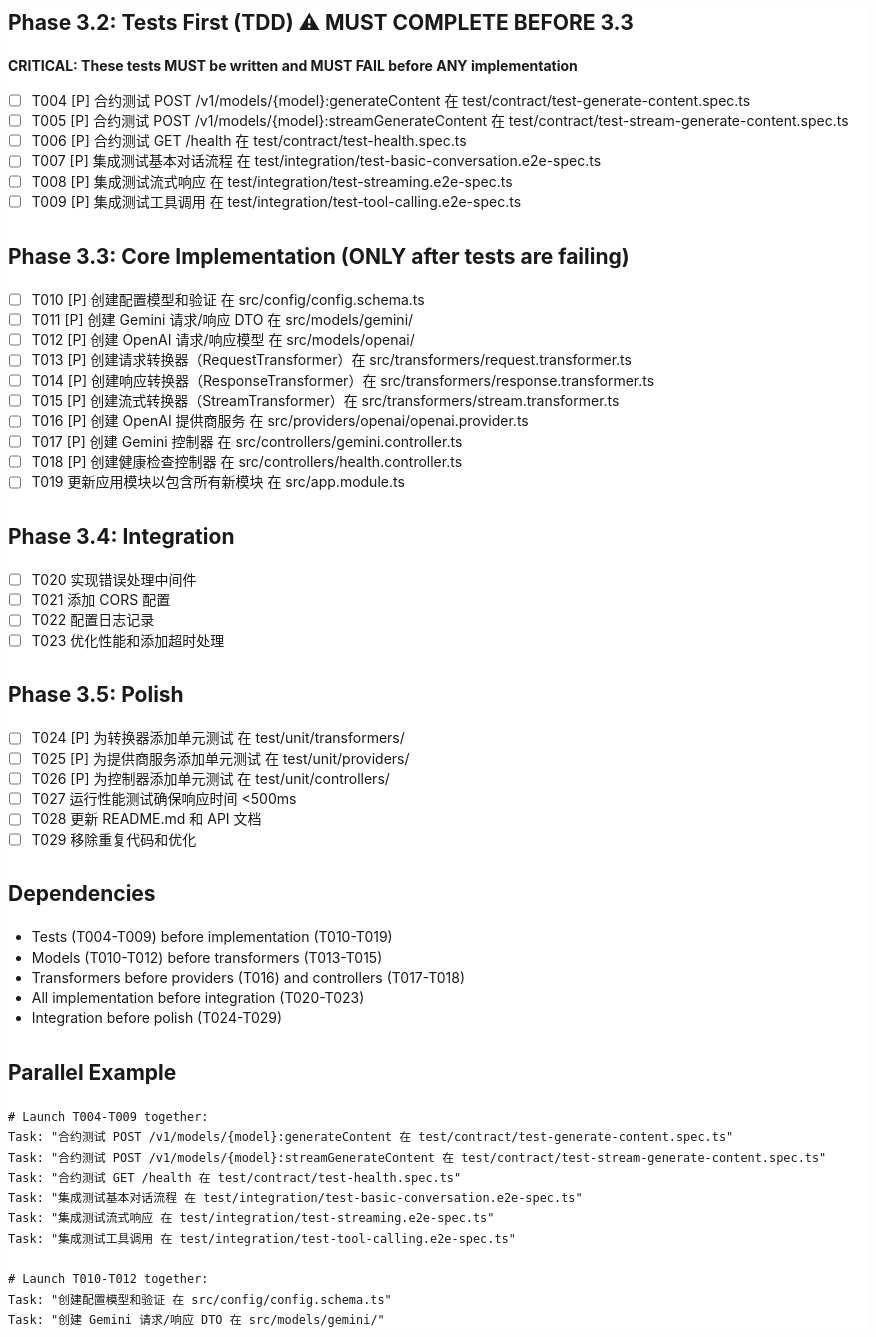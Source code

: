 ## Phase 3.2: Tests First (TDD) ⚠️ MUST COMPLETE BEFORE 3.3
**CRITICAL: These tests MUST be written and MUST FAIL before ANY implementation**
- [ ] T004 [P] 合约测试 POST /v1/models/{model}:generateContent 在 test/contract/test-generate-content.spec.ts
- [ ] T005 [P] 合约测试 POST /v1/models/{model}:streamGenerateContent 在 test/contract/test-stream-generate-content.spec.ts
- [ ] T006 [P] 合约测试 GET /health 在 test/contract/test-health.spec.ts
- [ ] T007 [P] 集成测试基本对话流程 在 test/integration/test-basic-conversation.e2e-spec.ts
- [ ] T008 [P] 集成测试流式响应 在 test/integration/test-streaming.e2e-spec.ts
- [ ] T009 [P] 集成测试工具调用 在 test/integration/test-tool-calling.e2e-spec.ts

## Phase 3.3: Core Implementation (ONLY after tests are failing)
- [ ] T010 [P] 创建配置模型和验证 在 src/config/config.schema.ts
- [ ] T011 [P] 创建 Gemini 请求/响应 DTO 在 src/models/gemini/
- [ ] T012 [P] 创建 OpenAI 请求/响应模型 在 src/models/openai/
- [ ] T013 [P] 创建请求转换器（RequestTransformer）在 src/transformers/request.transformer.ts
- [ ] T014 [P] 创建响应转换器（ResponseTransformer）在 src/transformers/response.transformer.ts
- [ ] T015 [P] 创建流式转换器（StreamTransformer）在 src/transformers/stream.transformer.ts
- [ ] T016 [P] 创建 OpenAI 提供商服务 在 src/providers/openai/openai.provider.ts
- [ ] T017 [P] 创建 Gemini 控制器 在 src/controllers/gemini.controller.ts
- [ ] T018 [P] 创建健康检查控制器 在 src/controllers/health.controller.ts
- [ ] T019 更新应用模块以包含所有新模块 在 src/app.module.ts

## Phase 3.4: Integration
- [ ] T020 实现错误处理中间件
- [ ] T021 添加 CORS 配置
- [ ] T022 配置日志记录
- [ ] T023 优化性能和添加超时处理

## Phase 3.5: Polish
- [ ] T024 [P] 为转换器添加单元测试 在 test/unit/transformers/
- [ ] T025 [P] 为提供商服务添加单元测试 在 test/unit/providers/
- [ ] T026 [P] 为控制器添加单元测试 在 test/unit/controllers/
- [ ] T027 运行性能测试确保响应时间 <500ms
- [ ] T028 更新 README.md 和 API 文档
- [ ] T029 移除重复代码和优化

## Dependencies
- Tests (T004-T009) before implementation (T010-T019)
- Models (T010-T012) before transformers (T013-T015)
- Transformers before providers (T016) and controllers (T017-T018)
- All implementation before integration (T020-T023)
- Integration before polish (T024-T029)

## Parallel Example
```
# Launch T004-T009 together:
Task: "合约测试 POST /v1/models/{model}:generateContent 在 test/contract/test-generate-content.spec.ts"
Task: "合约测试 POST /v1/models/{model}:streamGenerateContent 在 test/contract/test-stream-generate-content.spec.ts"
Task: "合约测试 GET /health 在 test/contract/test-health.spec.ts"
Task: "集成测试基本对话流程 在 test/integration/test-basic-conversation.e2e-spec.ts"
Task: "集成测试流式响应 在 test/integration/test-streaming.e2e-spec.ts"
Task: "集成测试工具调用 在 test/integration/test-tool-calling.e2e-spec.ts"

# Launch T010-T012 together:
Task: "创建配置模型和验证 在 src/config/config.schema.ts"
Task: "创建 Gemini 请求/响应 DTO 在 src/models/gemini/"
```
